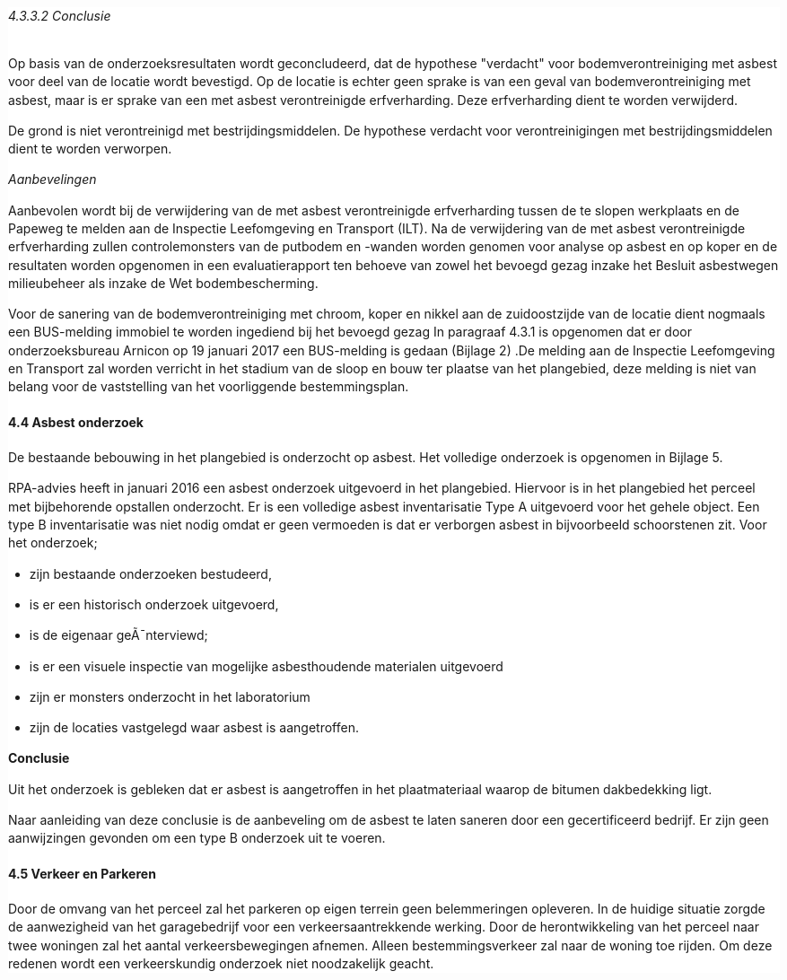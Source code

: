 ###### 4\.3\.3\.2 Conclusie

Op basis van de onderzoeksresultaten wordt geconcludeerd, dat de hypothese "verdacht" voor bodemverontreiniging met asbest voor deel van de locatie wordt bevestigd. Op de locatie is echter geen sprake is van een geval van bodemverontreiniging met asbest, maar is er sprake van een met asbest verontreinigde erfverharding. Deze erfverharding dient te worden verwijderd.

De grond is niet verontreinigd met bestrijdingsmiddelen. De hypothese verdacht voor verontreinigingen met bestrijdingsmiddelen dient te worden verworpen.

*Aanbevelingen*

Aanbevolen wordt bij de verwijdering van de met asbest verontreinigde erfverharding tussen de te slopen werkplaats en de Papeweg te melden aan de Inspectie Leefomgeving en Transport (ILT). Na de verwijdering van de met asbest verontreinigde erfverharding zullen controlemonsters van de putbodem en \-wanden worden genomen voor analyse op asbest en op koper en de resultaten worden opgenomen in een evaluatierapport ten behoeve van zowel het bevoegd gezag inzake het Besluit asbestwegen milieubeheer als inzake de Wet bodembescherming.

Voor de sanering van de bodemverontreiniging met chroom, koper en nikkel aan de zuidoostzijde van de locatie dient nogmaals een BUS\-melding immobiel te worden ingediend bij het bevoegd gezag In paragraaf 4\.3\.1 is opgenomen dat er door onderzoeksbureau Arnicon op 19 januari 2017 een BUS\-melding is gedaan (Bijlage 2) .De melding aan de Inspectie Leefomgeving en Transport zal worden verricht in het stadium van de sloop en bouw ter plaatse van het plangebied, deze melding is niet van belang voor de vaststelling van het voorliggende bestemmingsplan.

#### 4\.4 Asbest onderzoek

De bestaande bebouwing in het plangebied is onderzocht op asbest. Het volledige onderzoek is opgenomen in Bijlage 5.

RPA\-advies heeft in januari 2016 een asbest onderzoek uitgevoerd in het plangebied. Hiervoor is in het plangebied het perceel met bijbehorende opstallen onderzocht. Er is een volledige asbest inventarisatie Type A uitgevoerd voor het gehele object. Een type B inventarisatie was niet nodig omdat er geen vermoeden is dat er verborgen asbest in bijvoorbeeld schoorstenen zit. Voor het onderzoek;

* zijn bestaande onderzoeken bestudeerd,

* is er een historisch onderzoek uitgevoerd,

* is de eigenaar geÃ¯nterviewd;

* is er een visuele inspectie van mogelijke asbesthoudende materialen uitgevoerd

* zijn er monsters onderzocht in het laboratorium

* zijn de locaties vastgelegd waar asbest is aangetroffen.

**Conclusie**

Uit het onderzoek is gebleken dat er asbest is aangetroffen in het plaatmateriaal waarop de bitumen dakbedekking ligt.

Naar aanleiding van deze conclusie is de aanbeveling om de asbest te laten saneren door een gecertificeerd bedrijf. Er zijn geen aanwijzingen gevonden om een type B onderzoek uit te voeren.

#### 4\.5 Verkeer en Parkeren

Door de omvang van het perceel zal het parkeren op eigen terrein geen belemmeringen opleveren. In de huidige situatie zorgde de aanwezigheid van het garagebedrijf voor een verkeersaantrekkende werking. Door de herontwikkeling van het perceel naar twee woningen zal het aantal verkeersbewegingen afnemen. Alleen bestemmingsverkeer zal naar de woning toe rijden. Om deze redenen wordt een verkeerskundig onderzoek niet noodzakelijk geacht.
